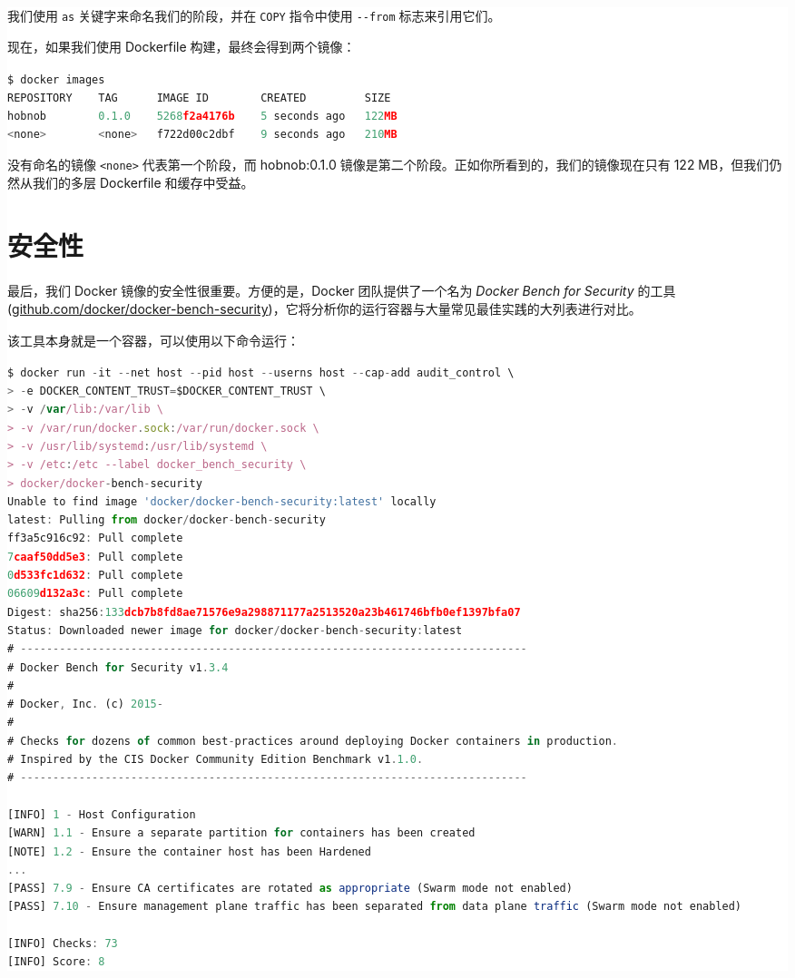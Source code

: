 我们使用 `as` 关键字来命名我们的阶段，并在 `COPY` 指令中使用 `--from` 标志来引用它们。

现在，如果我们使用 Dockerfile 构建，最终会得到两个镜像：

```js
$ docker images
REPOSITORY    TAG      IMAGE ID        CREATED         SIZE
hobnob        0.1.0    5268f2a4176b    5 seconds ago   122MB
<none>        <none>   f722d00c2dbf    9 seconds ago   210MB
```

没有命名的镜像 `<none>` 代表第一个阶段，而 hobnob:0.1.0 镜像是第二个阶段。正如你所看到的，我们的镜像现在只有 122 MB，但我们仍然从我们的多层 Dockerfile 和缓存中受益。

# 安全性

最后，我们 Docker 镜像的安全性很重要。方便的是，Docker 团队提供了一个名为 *Docker Bench for Security* 的工具 ([github.com/docker/docker-bench-security](https://github.com/docker/docker-bench-security))，它将分析你的运行容器与大量常见最佳实践的大列表进行对比。

该工具本身就是一个容器，可以使用以下命令运行：

```js
$ docker run -it --net host --pid host --userns host --cap-add audit_control \
> -e DOCKER_CONTENT_TRUST=$DOCKER_CONTENT_TRUST \
> -v /var/lib:/var/lib \
> -v /var/run/docker.sock:/var/run/docker.sock \
> -v /usr/lib/systemd:/usr/lib/systemd \
> -v /etc:/etc --label docker_bench_security \
> docker/docker-bench-security
Unable to find image 'docker/docker-bench-security:latest' locally
latest: Pulling from docker/docker-bench-security
ff3a5c916c92: Pull complete
7caaf50dd5e3: Pull complete
0d533fc1d632: Pull complete
06609d132a3c: Pull complete
Digest: sha256:133dcb7b8fd8ae71576e9a298871177a2513520a23b461746bfb0ef1397bfa07
Status: Downloaded newer image for docker/docker-bench-security:latest
# ------------------------------------------------------------------------------
# Docker Bench for Security v1.3.4
#
# Docker, Inc. (c) 2015-
#
# Checks for dozens of common best-practices around deploying Docker containers in production.
# Inspired by the CIS Docker Community Edition Benchmark v1.1.0.
# ------------------------------------------------------------------------------

[INFO] 1 - Host Configuration
[WARN] 1.1 - Ensure a separate partition for containers has been created
[NOTE] 1.2 - Ensure the container host has been Hardened
...
[PASS] 7.9 - Ensure CA certificates are rotated as appropriate (Swarm mode not enabled)
[PASS] 7.10 - Ensure management plane traffic has been separated from data plane traffic (Swarm mode not enabled)

[INFO] Checks: 73
[INFO] Score: 8
```
